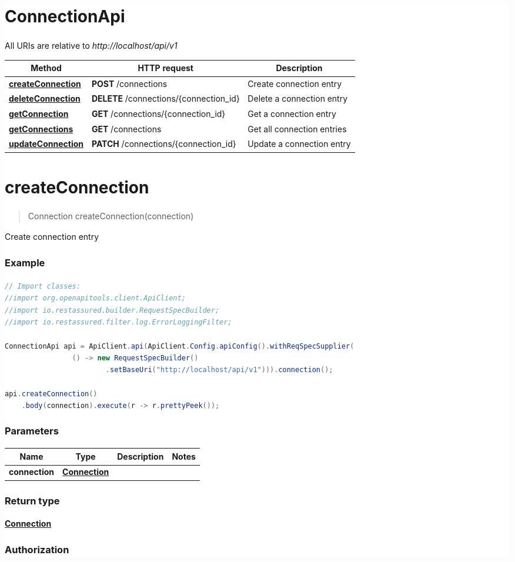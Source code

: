# ConnectionApi

All URIs are relative to *http://localhost/api/v1*

Method | HTTP request | Description
------------- | ------------- | -------------
[**createConnection**](ConnectionApi.md#createConnection) | **POST** /connections | Create connection entry
[**deleteConnection**](ConnectionApi.md#deleteConnection) | **DELETE** /connections/{connection_id} | Delete a connection entry
[**getConnection**](ConnectionApi.md#getConnection) | **GET** /connections/{connection_id} | Get a connection entry
[**getConnections**](ConnectionApi.md#getConnections) | **GET** /connections | Get all connection entries
[**updateConnection**](ConnectionApi.md#updateConnection) | **PATCH** /connections/{connection_id} | Update a connection entry


<a name="createConnection"></a>
# **createConnection**
> Connection createConnection(connection)

Create connection entry

### Example
```java
// Import classes:
//import org.openapitools.client.ApiClient;
//import io.restassured.builder.RequestSpecBuilder;
//import io.restassured.filter.log.ErrorLoggingFilter;

ConnectionApi api = ApiClient.api(ApiClient.Config.apiConfig().withReqSpecSupplier(
                () -> new RequestSpecBuilder()
                        .setBaseUri("http://localhost/api/v1"))).connection();

api.createConnection()
    .body(connection).execute(r -> r.prettyPeek());
```

### Parameters

Name | Type | Description  | Notes
------------- | ------------- | ------------- | -------------
 **connection** | [**Connection**](Connection.md)|  |

### Return type

[**Connection**](Connection.md)

### Authorization
